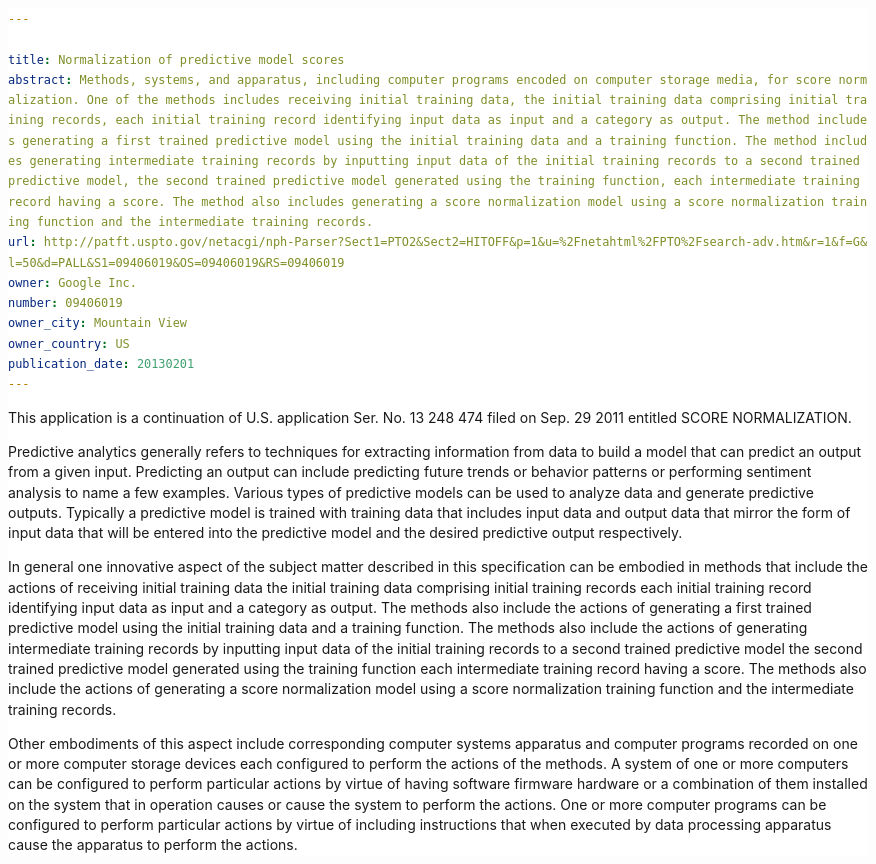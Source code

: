 ```yaml
---

title: Normalization of predictive model scores
abstract: Methods, systems, and apparatus, including computer programs encoded on computer storage media, for score normalization. One of the methods includes receiving initial training data, the initial training data comprising initial training records, each initial training record identifying input data as input and a category as output. The method includes generating a first trained predictive model using the initial training data and a training function. The method includes generating intermediate training records by inputting input data of the initial training records to a second trained predictive model, the second trained predictive model generated using the training function, each intermediate training record having a score. The method also includes generating a score normalization model using a score normalization training function and the intermediate training records.
url: http://patft.uspto.gov/netacgi/nph-Parser?Sect1=PTO2&Sect2=HITOFF&p=1&u=%2Fnetahtml%2FPTO%2Fsearch-adv.htm&r=1&f=G&l=50&d=PALL&S1=09406019&OS=09406019&RS=09406019
owner: Google Inc.
number: 09406019
owner_city: Mountain View
owner_country: US
publication_date: 20130201
---
```

This application is a continuation of U.S. application Ser. No. 13 248 474 filed on Sep. 29 2011 entitled SCORE NORMALIZATION. 

Predictive analytics generally refers to techniques for extracting information from data to build a model that can predict an output from a given input. Predicting an output can include predicting future trends or behavior patterns or performing sentiment analysis to name a few examples. Various types of predictive models can be used to analyze data and generate predictive outputs. Typically a predictive model is trained with training data that includes input data and output data that mirror the form of input data that will be entered into the predictive model and the desired predictive output respectively.

In general one innovative aspect of the subject matter described in this specification can be embodied in methods that include the actions of receiving initial training data the initial training data comprising initial training records each initial training record identifying input data as input and a category as output. The methods also include the actions of generating a first trained predictive model using the initial training data and a training function. The methods also include the actions of generating intermediate training records by inputting input data of the initial training records to a second trained predictive model the second trained predictive model generated using the training function each intermediate training record having a score. The methods also include the actions of generating a score normalization model using a score normalization training function and the intermediate training records.

Other embodiments of this aspect include corresponding computer systems apparatus and computer programs recorded on one or more computer storage devices each configured to perform the actions of the methods. A system of one or more computers can be configured to perform particular actions by virtue of having software firmware hardware or a combination of them installed on the system that in operation causes or cause the system to perform the actions. One or more computer programs can be configured to perform particular actions by virtue of including instructions that when executed by data processing apparatus cause the apparatus to perform the actions.
